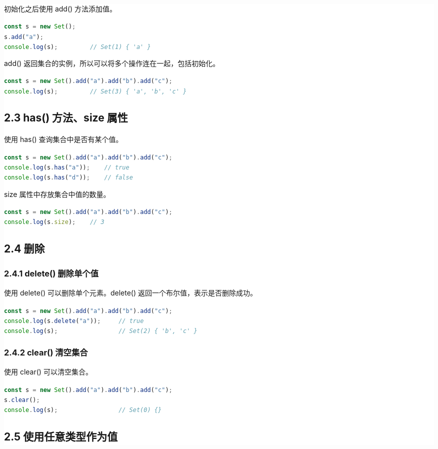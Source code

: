 初始化之后使用 add() 方法添加值。

```javascript
const s = new Set();
s.add("a");
console.log(s);			// Set(1) { 'a' }
```

add() 返回集合的实例，所以可以将多个操作连在一起，包括初始化。

```javascript
const s = new Set().add("a").add("b").add("c");
console.log(s);			// Set(3) { 'a', 'b', 'c' }
```

## 2.3 has() 方法、size 属性

使用 has() 查询集合中是否有某个值。

```javascript
const s = new Set().add("a").add("b").add("c");
console.log(s.has("a"));	// true
console.log(s.has("d"));	// false
```

size 属性中存放集合中值的数量。

```javascript
const s = new Set().add("a").add("b").add("c");
console.log(s.size);	// 3
```

## 2.4 删除

### 2.4.1 delete() 删除单个值

使用 delete() 可以删除单个元素。delete() 返回一个布尔值，表示是否删除成功。

```javascript
const s = new Set().add("a").add("b").add("c");
console.log(s.delete("a")); 	// true
console.log(s);             	// Set(2) { 'b', 'c' }
```

### 2.4.2 clear() 清空集合

使用 clear() 可以清空集合。

```javascript
const s = new Set().add("a").add("b").add("c");
s.clear();
console.log(s);					// Set(0) {}
```

## 2.5 使用任意类型作为值
